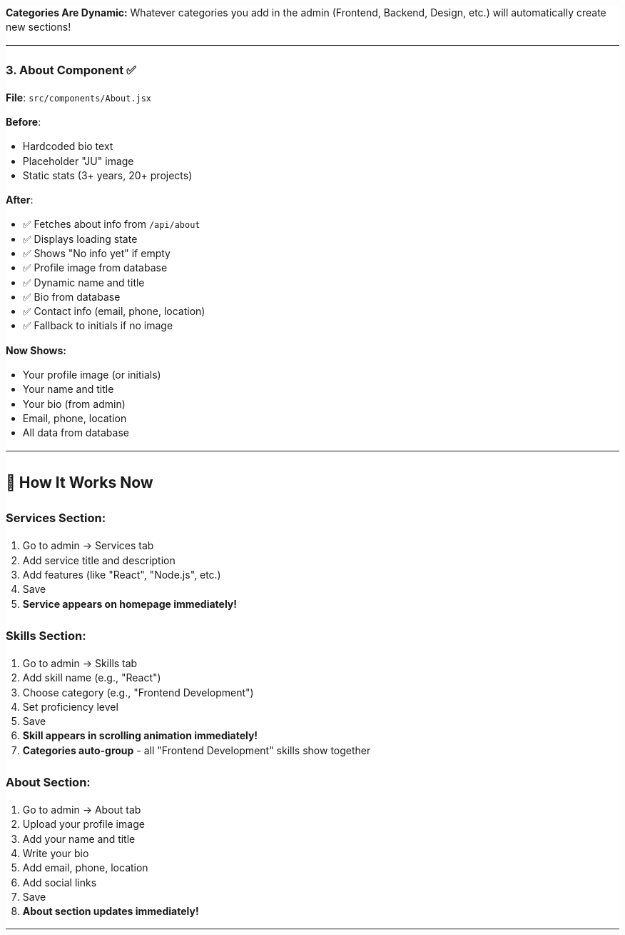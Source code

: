 **Categories Are Dynamic:**
Whatever categories you add in the admin (Frontend, Backend, Design, etc.) will automatically create new sections!

---

### **3. About Component** ✅
**File**: `src/components/About.jsx`

**Before**:
- Hardcoded bio text
- Placeholder "JU" image
- Static stats (3+ years, 20+ projects)

**After**:
- ✅ Fetches about info from `/api/about`
- ✅ Displays loading state
- ✅ Shows "No info yet" if empty
- ✅ Profile image from database
- ✅ Dynamic name and title
- ✅ Bio from database
- ✅ Contact info (email, phone, location)
- ✅ Fallback to initials if no image

**Now Shows:**
- Your profile image (or initials)
- Your name and title
- Your bio (from admin)
- Email, phone, location
- All data from database

---

## 🎯 **How It Works Now**

### **Services Section:**
1. Go to admin → Services tab
2. Add service title and description
3. Add features (like "React", "Node.js", etc.)
4. Save
5. **Service appears on homepage immediately!**

### **Skills Section:**
1. Go to admin → Skills tab
2. Add skill name (e.g., "React")
3. Choose category (e.g., "Frontend Development")
4. Set proficiency level
5. Save
6. **Skill appears in scrolling animation immediately!**
7. **Categories auto-group** - all "Frontend Development" skills show together

### **About Section:**
1. Go to admin → About tab
2. Upload your profile image
3. Add your name and title
4. Write your bio
5. Add email, phone, location
6. Add social links
7. Save
8. **About section updates immediately!**

---